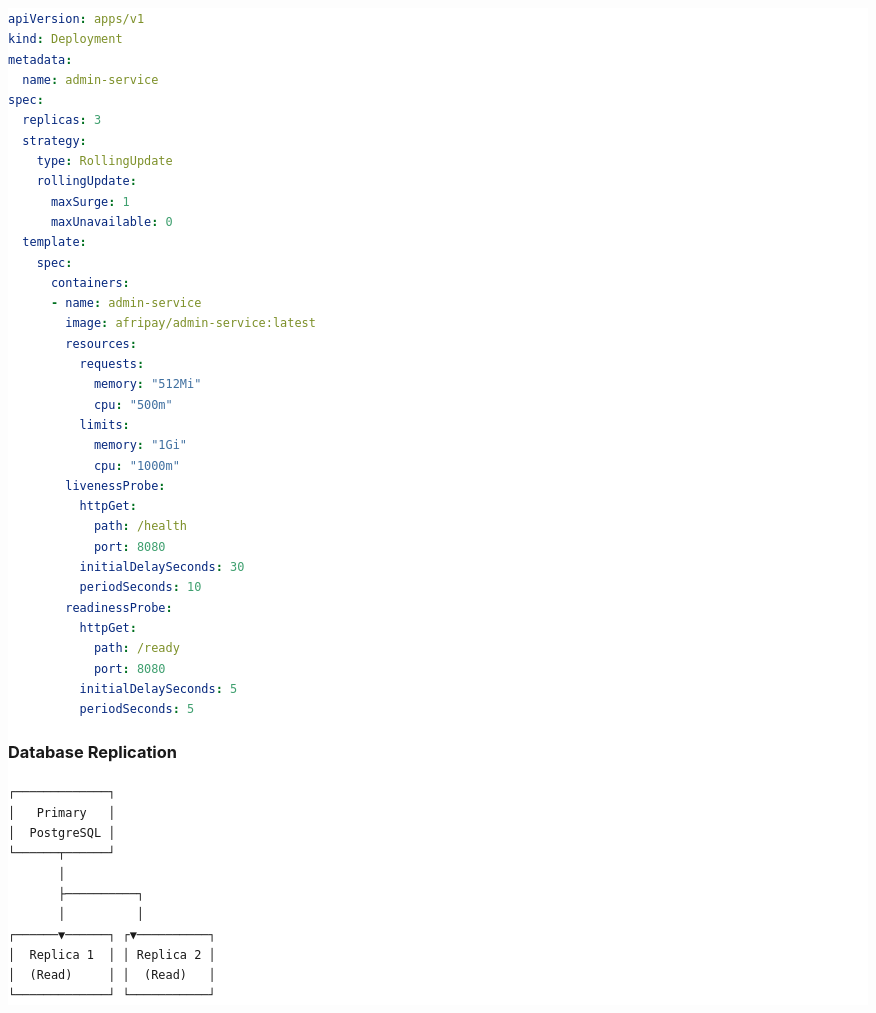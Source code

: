 ```yaml
apiVersion: apps/v1
kind: Deployment
metadata:
  name: admin-service
spec:
  replicas: 3
  strategy:
    type: RollingUpdate
    rollingUpdate:
      maxSurge: 1
      maxUnavailable: 0
  template:
    spec:
      containers:
      - name: admin-service
        image: afripay/admin-service:latest
        resources:
          requests:
            memory: "512Mi"
            cpu: "500m"
          limits:
            memory: "1Gi"
            cpu: "1000m"
        livenessProbe:
          httpGet:
            path: /health
            port: 8080
          initialDelaySeconds: 30
          periodSeconds: 10
        readinessProbe:
          httpGet:
            path: /ready
            port: 8080
          initialDelaySeconds: 5
          periodSeconds: 5
```

### Database Replication

```
┌─────────────┐
│   Primary   │
│  PostgreSQL │
└──────┬──────┘
       │
       ├──────────┐
       │          │
┌──────▼──────┐ ┌▼──────────┐
│  Replica 1  │ │ Replica 2 │
│  (Read)     │ │  (Read)   │
└─────────────┘ └───────────┘
```
